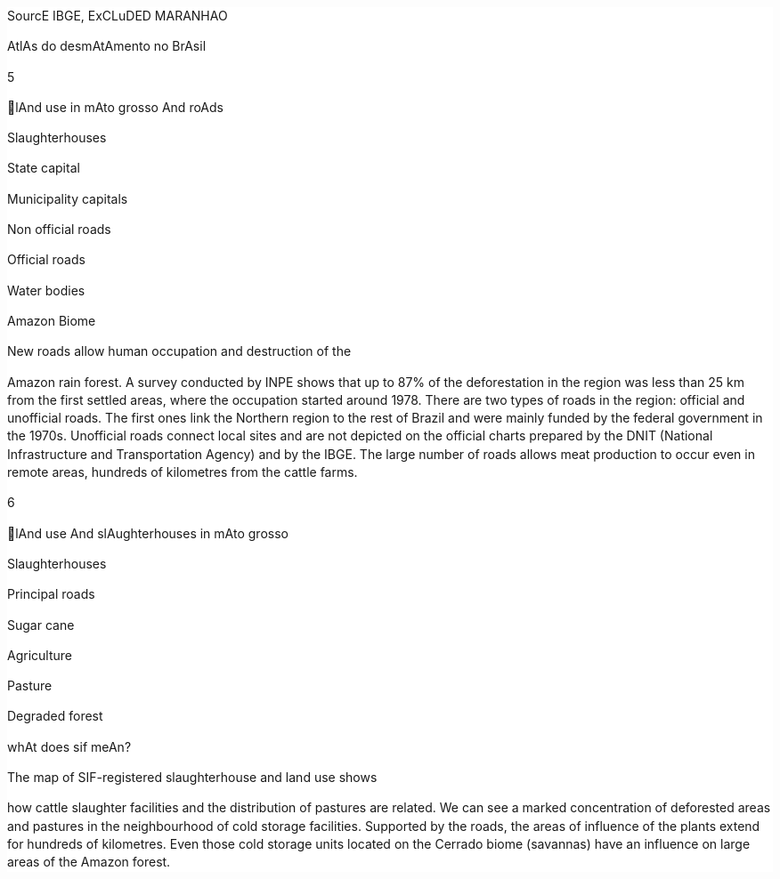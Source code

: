SourcE IBGE, ExCLuDED MARANHAO

AtlAs do desmAtAmento no BrAsil

5

lAnd use in mAto grosso And roAds

Slaughterhouses

State capital

Municipality capitals

Non official roads

Official roads

Water bodies

Amazon Biome

New  roads  allow  human  occupation  and  destruction  of  the

Amazon rain forest. A survey conducted by INPE shows that up
to 87% of the deforestation in the region was less than 25 km from
the first settled areas, where the occupation started around 1978.
There are two types of roads in the region: official and unofficial
roads. The first ones link the Northern region to the rest of Brazil
and were mainly funded by the federal government in the 1970s.
Unofficial  roads  connect  local  sites  and  are  not  depicted  on  the
official  charts  prepared  by  the  DNIT  (National  Infrastructure  and
Transportation Agency) and by the IBGE. The large number of roads
allows meat production to occur even in remote areas, hundreds of
kilometres from the cattle farms.

6

lAnd use And slAughterhouses in mAto grosso

Slaughterhouses

Principal roads

Sugar cane

Agriculture

Pasture

Degraded forest

whAt does sif meAn?

The  map  of  SIF-registered  slaughterhouse  and  land  use  shows

how  cattle  slaughter  facilities  and  the  distribution  of  pastures
are  related.  We  can  see  a  marked  concentration  of  deforested
areas and pastures in the neighbourhood of cold storage facilities.
Supported by the roads, the areas of influence of the plants extend
for hundreds of kilometres. Even those cold storage units located
on the Cerrado biome (savannas) have an influence on large areas
of the Amazon forest.

